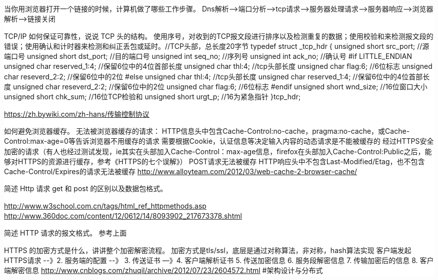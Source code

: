 当你用浏览器打开一个链接的时候，计算机做了哪些工作步骤。
Dns解析–>端口分析–>tcp请求–>服务器处理请求–>服务器响应–>浏览器解析—>链接关闭

TCP/IP 如何保证可靠性，说说 TCP 头的结构。
使用序号，对收到的TCP报文段进行排序以及检测重复的数据；使用校验和来检测报文段的错误；使用确认和计时器来检测和纠正丢包或延时。//TCP头部，总长度20字节
typedef struct _tcp_hdr
{
unsigned short src_port; //源端口号
unsigned short dst_port; //目的端口号
unsigned int seq_no; //序列号
unsigned int ack_no; //确认号
#if LITTLE_ENDIAN
unsigned char reserved_1:4; //保留6位中的4位首部长度
unsigned char thl:4; //tcp头部长度
unsigned char flag:6; //6位标志
unsigned char reseverd_2:2; //保留6位中的2位
#else
unsigned char thl:4; //tcp头部长度
unsigned char reserved_1:4; //保留6位中的4位首部长度
unsigned char reseverd_2:2; //保留6位中的2位
unsigned char flag:6; //6位标志
#endif
unsigned short wnd_size; //16位窗口大小
unsigned short chk_sum; //16位TCP检验和
unsigned short urgt_p; //16为紧急指针
}tcp_hdr;

https://zh.bywiki.com/zh-hans/传输控制协议

如何避免浏览器缓存。
无法被浏览器缓存的请求：
HTTP信息头中包含Cache-Control:no-cache，pragma:no-cache，或Cache-Control:max-age=0等告诉浏览器不用缓存的请求
需要根据Cookie，认证信息等决定输入内容的动态请求是不能被缓存的
经过HTTPS安全加密的请求（有人也经过测试发现，ie其实在头部加入Cache-Control：max-age信息，firefox在头部加入Cache-Control:Public之后，能够对HTTPS的资源进行缓存，参考《HTTPS的七个误解》）
POST请求无法被缓存
HTTP响应头中不包含Last-Modified/Etag，也不包含Cache-Control/Expires的请求无法被缓存
http://www.alloyteam.com/2012/03/web-cache-2-browser-cache/

简述 Http 请求 get 和 post 的区别以及数据包格式。



http://www.w3school.com.cn/tags/html_ref_httpmethods.asp
http://www.360doc.com/content/12/0612/14/8093902_217673378.shtml

简述 HTTP 请求的报文格式。
参考上面

HTTPS 的加密方式是什么，讲讲整个加密解密流程。
加密方式是tls/ssl，底层是通过对称算法，非对称，hash算法实现
客户端发起HTTPS请求 --》2. 服务端的配置 --》
3. 传送证书 —》4. 客户端解析证书 5. 传送加密信息 6. 服务段解密信息 7. 传输加密后的信息 8. 客户端解密信息
http://www.cnblogs.com/zhuqil/archive/2012/07/23/2604572.html
#架构设计与分布式
